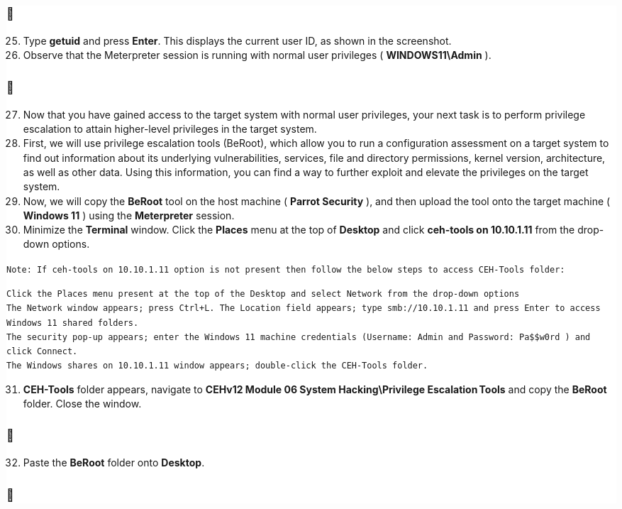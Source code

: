 ### 


25. Type **getuid** and press **Enter**. This displays the current user ID, as shown in the screenshot.
26. Observe that the Meterpreter session is running with normal user privileges ( **WINDOWS11\Admin** ).

### 


27. Now that you have gained access to the target system with normal user privileges, your next task is to perform privilege escalation
    to attain higher-level privileges in the target system.
28. First, we will use privilege escalation tools (BeRoot), which allow you to run a configuration assessment on a target system to find out
    information about its underlying vulnerabilities, services, file and directory permissions, kernel version, architecture, as well as other
    data. Using this information, you can find a way to further exploit and elevate the privileges on the target system.
29. Now, we will copy the **BeRoot** tool on the host machine ( **Parrot Security** ), and then upload the tool onto the target machine
    ( **Windows 11** ) using the **Meterpreter** session.
30. Minimize the **Terminal** window. Click the **Places** menu at the top of **Desktop** and click **ceh-tools on 10.10.1.11** from the drop-
    down options.

```
Note: If ceh-tools on 10.10.1.11 option is not present then follow the below steps to access CEH-Tools folder:
```
```
Click the Places menu present at the top of the Desktop and select Network from the drop-down options
The Network window appears; press Ctrl+L. The Location field appears; type smb://10.10.1.11 and press Enter to access
Windows 11 shared folders.
The security pop-up appears; enter the Windows 11 machine credentials (Username: Admin and Password: Pa$$w0rd ) and
click Connect.
The Windows shares on 10.10.1.11 window appears; double-click the CEH-Tools folder.
```
31. **CEH-Tools** folder appears, navigate to **CEHv12 Module 06 System Hacking\Privilege Escalation Tools** and copy the **BeRoot**
    folder. Close the window.

### 


32. Paste the **BeRoot** folder onto **Desktop**.

### 

